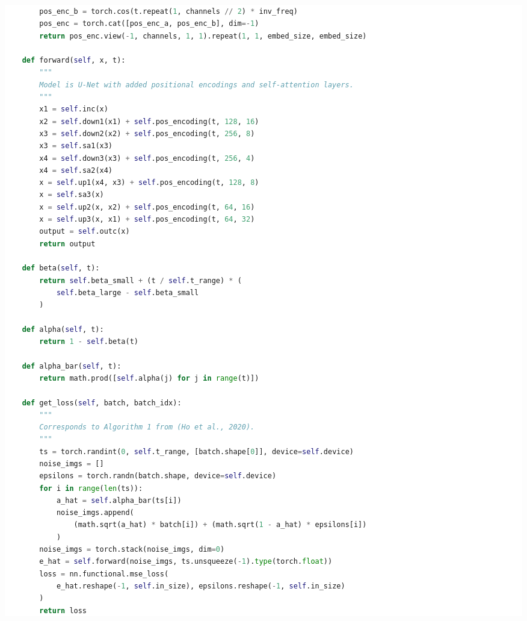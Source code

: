 ```python
        pos_enc_b = torch.cos(t.repeat(1, channels // 2) * inv_freq)
        pos_enc = torch.cat([pos_enc_a, pos_enc_b], dim=-1)
        return pos_enc.view(-1, channels, 1, 1).repeat(1, 1, embed_size, embed_size)

    def forward(self, x, t):
        """
        Model is U-Net with added positional encodings and self-attention layers.
        """
        x1 = self.inc(x)
        x2 = self.down1(x1) + self.pos_encoding(t, 128, 16)
        x3 = self.down2(x2) + self.pos_encoding(t, 256, 8)
        x3 = self.sa1(x3)
        x4 = self.down3(x3) + self.pos_encoding(t, 256, 4)
        x4 = self.sa2(x4)
        x = self.up1(x4, x3) + self.pos_encoding(t, 128, 8)
        x = self.sa3(x)
        x = self.up2(x, x2) + self.pos_encoding(t, 64, 16)
        x = self.up3(x, x1) + self.pos_encoding(t, 64, 32)
        output = self.outc(x)
        return output

    def beta(self, t):
        return self.beta_small + (t / self.t_range) * (
            self.beta_large - self.beta_small
        )

    def alpha(self, t):
        return 1 - self.beta(t)

    def alpha_bar(self, t):
        return math.prod([self.alpha(j) for j in range(t)])

    def get_loss(self, batch, batch_idx):
        """
        Corresponds to Algorithm 1 from (Ho et al., 2020).
        """
        ts = torch.randint(0, self.t_range, [batch.shape[0]], device=self.device)
        noise_imgs = []
        epsilons = torch.randn(batch.shape, device=self.device)
        for i in range(len(ts)):
            a_hat = self.alpha_bar(ts[i])
            noise_imgs.append(
                (math.sqrt(a_hat) * batch[i]) + (math.sqrt(1 - a_hat) * epsilons[i])
            )
        noise_imgs = torch.stack(noise_imgs, dim=0)
        e_hat = self.forward(noise_imgs, ts.unsqueeze(-1).type(torch.float))
        loss = nn.functional.mse_loss(
            e_hat.reshape(-1, self.in_size), epsilons.reshape(-1, self.in_size)
        )
        return loss
```
